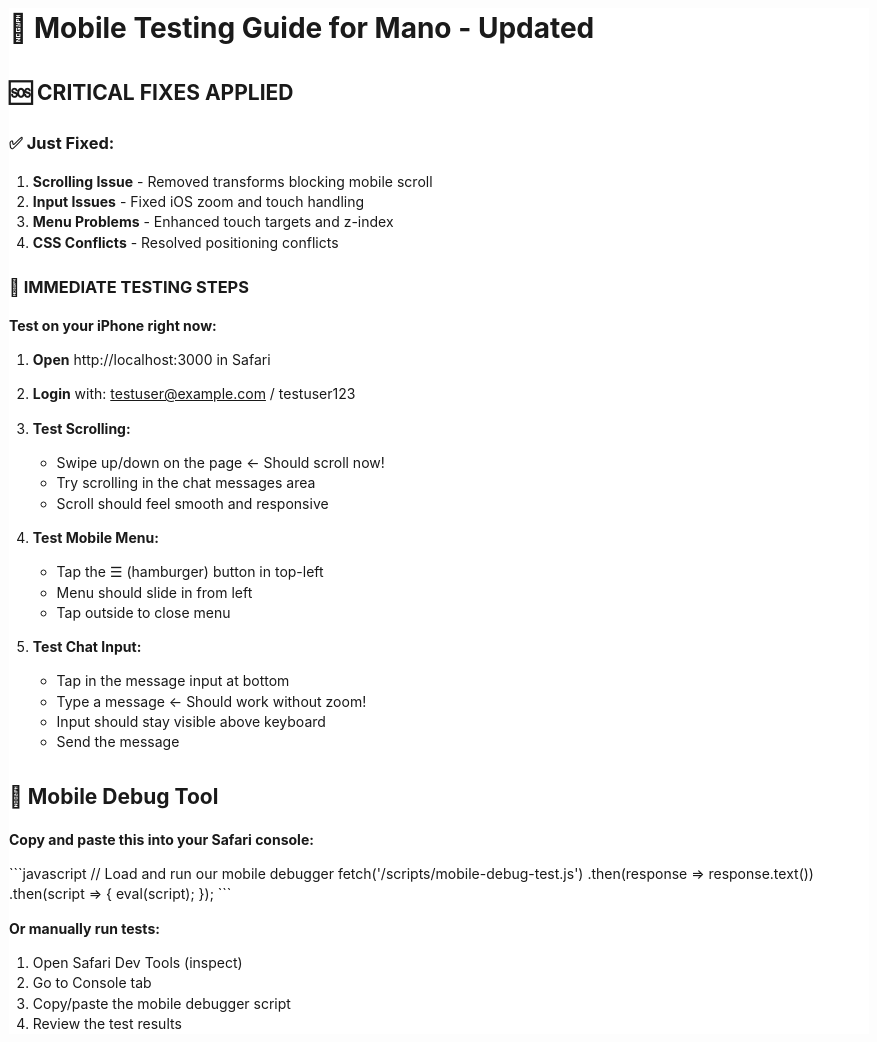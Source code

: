 # 📱 Mobile Testing Guide for Mano - Updated

## 🆘 CRITICAL FIXES APPLIED 

### ✅ **Just Fixed:**
1. **Scrolling Issue** - Removed transforms blocking mobile scroll
2. **Input Issues** - Fixed iOS zoom and touch handling  
3. **Menu Problems** - Enhanced touch targets and z-index
4. **CSS Conflicts** - Resolved positioning conflicts

### 🧪 **IMMEDIATE TESTING STEPS**

**Test on your iPhone right now:**

1. **Open** http://localhost:3000 in Safari
2. **Login** with: testuser@example.com / testuser123
3. **Test Scrolling:**
   - Swipe up/down on the page ← Should scroll now!
   - Try scrolling in the chat messages area
   - Scroll should feel smooth and responsive

4. **Test Mobile Menu:**
   - Tap the ☰ (hamburger) button in top-left
   - Menu should slide in from left
   - Tap outside to close menu

5. **Test Chat Input:**
   - Tap in the message input at bottom
   - Type a message ← Should work without zoom!
   - Input should stay visible above keyboard
   - Send the message

## 🔧 **Mobile Debug Tool**

**Copy and paste this into your Safari console:**

\`\`\`javascript
// Load and run our mobile debugger
fetch('/scripts/mobile-debug-test.js')
  .then(response => response.text())
  .then(script => {
    eval(script);
  });
\`\`\`

**Or manually run tests:**
1. Open Safari Dev Tools (inspect)
2. Go to Console tab  
3. Copy/paste the mobile debugger script
4. Review the test results
